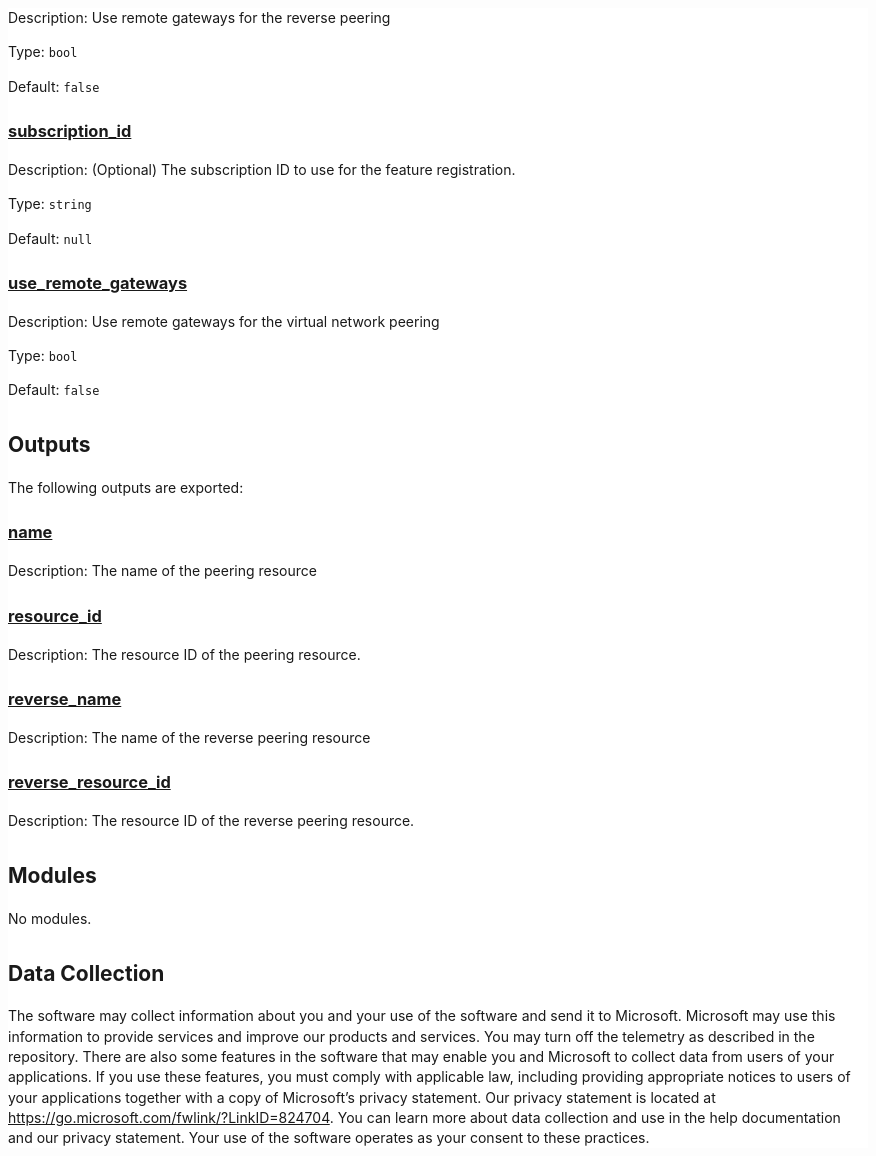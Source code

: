 Description: Use remote gateways for the reverse peering

Type: `bool`

Default: `false`

### <a name="input_subscription_id"></a> [subscription\_id](#input\_subscription\_id)

Description:   (Optional) The subscription ID to use for the feature registration.

Type: `string`

Default: `null`

### <a name="input_use_remote_gateways"></a> [use\_remote\_gateways](#input\_use\_remote\_gateways)

Description: Use remote gateways for the virtual network peering

Type: `bool`

Default: `false`

## Outputs

The following outputs are exported:

### <a name="output_name"></a> [name](#output\_name)

Description: The name of the peering resource

### <a name="output_resource_id"></a> [resource\_id](#output\_resource\_id)

Description: The resource ID of the peering resource.

### <a name="output_reverse_name"></a> [reverse\_name](#output\_reverse\_name)

Description: The name of the reverse peering resource

### <a name="output_reverse_resource_id"></a> [reverse\_resource\_id](#output\_reverse\_resource\_id)

Description: The resource ID of the reverse peering resource.

## Modules

No modules.


## Data Collection

The software may collect information about you and your use of the software and send it to Microsoft. Microsoft may use this information to provide services and improve our products and services. You may turn off the telemetry as described in the repository. There are also some features in the software that may enable you and Microsoft to collect data from users of your applications. If you use these features, you must comply with applicable law, including providing appropriate notices to users of your applications together with a copy of Microsoft’s privacy statement. Our privacy statement is located at <https://go.microsoft.com/fwlink/?LinkID=824704>. You can learn more about data collection and use in the help documentation and our privacy statement. Your use of the software operates as your consent to these practices.
